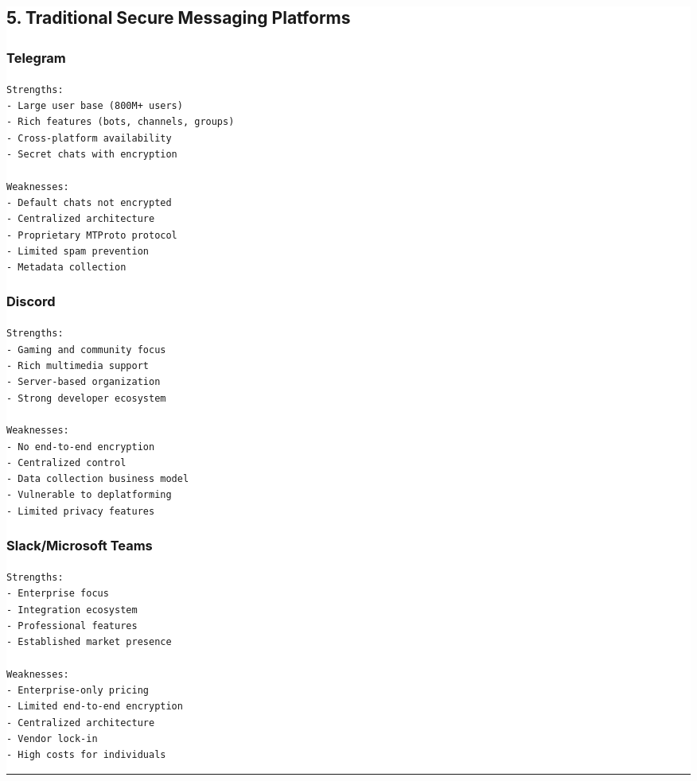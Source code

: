 
## 5. Traditional Secure Messaging Platforms

### **Telegram**
```
Strengths:
- Large user base (800M+ users)
- Rich features (bots, channels, groups)
- Cross-platform availability
- Secret chats with encryption

Weaknesses:
- Default chats not encrypted
- Centralized architecture
- Proprietary MTProto protocol
- Limited spam prevention
- Metadata collection
```

### **Discord**
```
Strengths:
- Gaming and community focus
- Rich multimedia support
- Server-based organization
- Strong developer ecosystem

Weaknesses:
- No end-to-end encryption
- Centralized control
- Data collection business model
- Vulnerable to deplatforming
- Limited privacy features
```

### **Slack/Microsoft Teams**
```
Strengths:
- Enterprise focus
- Integration ecosystem
- Professional features
- Established market presence

Weaknesses:
- Enterprise-only pricing
- Limited end-to-end encryption
- Centralized architecture
- Vendor lock-in
- High costs for individuals
```

---